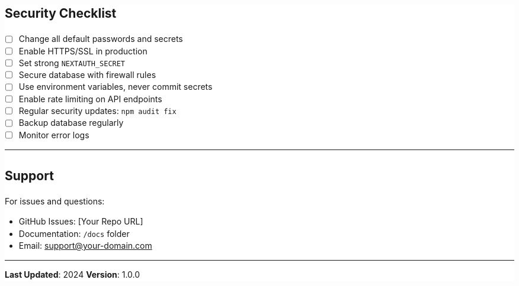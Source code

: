 
## Security Checklist

- [ ] Change all default passwords and secrets
- [ ] Enable HTTPS/SSL in production
- [ ] Set strong `NEXTAUTH_SECRET`
- [ ] Secure database with firewall rules
- [ ] Use environment variables, never commit secrets
- [ ] Enable rate limiting on API endpoints
- [ ] Regular security updates: `npm audit fix`
- [ ] Backup database regularly
- [ ] Monitor error logs

---

## Support

For issues and questions:
- GitHub Issues: [Your Repo URL]
- Documentation: `/docs` folder
- Email: support@your-domain.com

---

**Last Updated**: 2024
**Version**: 1.0.0
